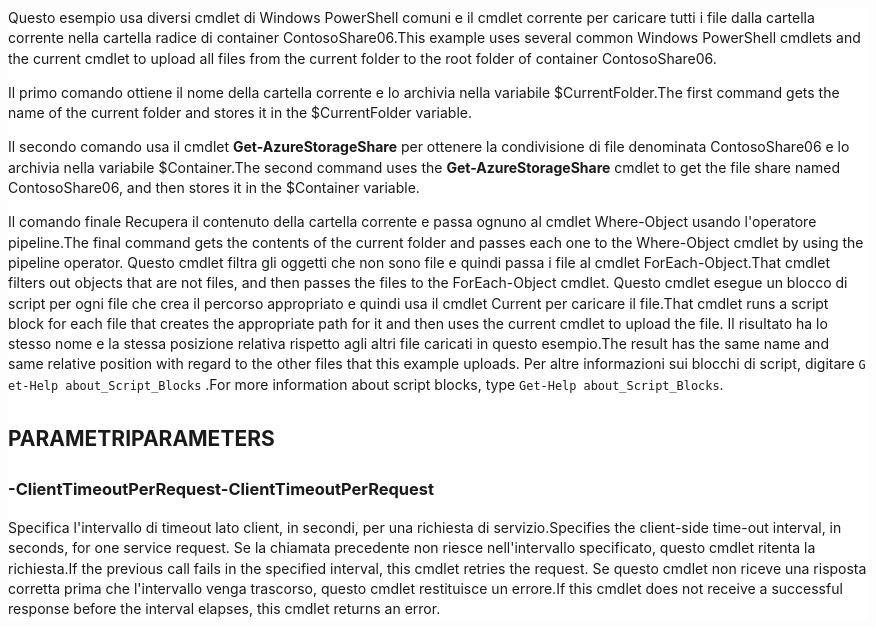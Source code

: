 <span data-ttu-id="81a20-114">Questo esempio usa diversi cmdlet di Windows PowerShell comuni e il cmdlet corrente per caricare tutti i file dalla cartella corrente nella cartella radice di container ContosoShare06.</span><span class="sxs-lookup"><span data-stu-id="81a20-114">This example uses several common Windows PowerShell cmdlets and the current cmdlet to upload all files from the current folder to the root folder of container ContosoShare06.</span></span>

<span data-ttu-id="81a20-115">Il primo comando ottiene il nome della cartella corrente e lo archivia nella variabile $CurrentFolder.</span><span class="sxs-lookup"><span data-stu-id="81a20-115">The first command gets the name of the current folder and stores it in the $CurrentFolder variable.</span></span>

<span data-ttu-id="81a20-116">Il secondo comando usa il cmdlet **Get-AzureStorageShare** per ottenere la condivisione di file denominata ContosoShare06 e lo archivia nella variabile $Container.</span><span class="sxs-lookup"><span data-stu-id="81a20-116">The second command uses the **Get-AzureStorageShare** cmdlet to get the file share named ContosoShare06, and then stores it in the $Container variable.</span></span>

<span data-ttu-id="81a20-117">Il comando finale Recupera il contenuto della cartella corrente e passa ognuno al cmdlet Where-Object usando l'operatore pipeline.</span><span class="sxs-lookup"><span data-stu-id="81a20-117">The final command gets the contents of the current folder and passes each one to the Where-Object cmdlet by using the pipeline operator.</span></span>
<span data-ttu-id="81a20-118">Questo cmdlet filtra gli oggetti che non sono file e quindi passa i file al cmdlet ForEach-Object.</span><span class="sxs-lookup"><span data-stu-id="81a20-118">That cmdlet filters out objects that are not files, and then passes the files to the ForEach-Object cmdlet.</span></span>
<span data-ttu-id="81a20-119">Questo cmdlet esegue un blocco di script per ogni file che crea il percorso appropriato e quindi usa il cmdlet Current per caricare il file.</span><span class="sxs-lookup"><span data-stu-id="81a20-119">That cmdlet runs a script block for each file that creates the appropriate path for it and then uses the current cmdlet to upload the file.</span></span>
<span data-ttu-id="81a20-120">Il risultato ha lo stesso nome e la stessa posizione relativa rispetto agli altri file caricati in questo esempio.</span><span class="sxs-lookup"><span data-stu-id="81a20-120">The result has the same name and same relative position with regard to the other files that this example uploads.</span></span>
<span data-ttu-id="81a20-121">Per altre informazioni sui blocchi di script, digitare `Get-Help about_Script_Blocks` .</span><span class="sxs-lookup"><span data-stu-id="81a20-121">For more information about script blocks, type `Get-Help about_Script_Blocks`.</span></span>

## <span data-ttu-id="81a20-122">PARAMETRI</span><span class="sxs-lookup"><span data-stu-id="81a20-122">PARAMETERS</span></span>

### <span data-ttu-id="81a20-123">-ClientTimeoutPerRequest</span><span class="sxs-lookup"><span data-stu-id="81a20-123">-ClientTimeoutPerRequest</span></span>
<span data-ttu-id="81a20-124">Specifica l'intervallo di timeout lato client, in secondi, per una richiesta di servizio.</span><span class="sxs-lookup"><span data-stu-id="81a20-124">Specifies the client-side time-out interval, in seconds, for one service request.</span></span>
<span data-ttu-id="81a20-125">Se la chiamata precedente non riesce nell'intervallo specificato, questo cmdlet ritenta la richiesta.</span><span class="sxs-lookup"><span data-stu-id="81a20-125">If the previous call fails in the specified interval, this cmdlet retries the request.</span></span>
<span data-ttu-id="81a20-126">Se questo cmdlet non riceve una risposta corretta prima che l'intervallo venga trascorso, questo cmdlet restituisce un errore.</span><span class="sxs-lookup"><span data-stu-id="81a20-126">If this cmdlet does not receive a successful response before the interval elapses, this cmdlet returns an error.</span></span>
